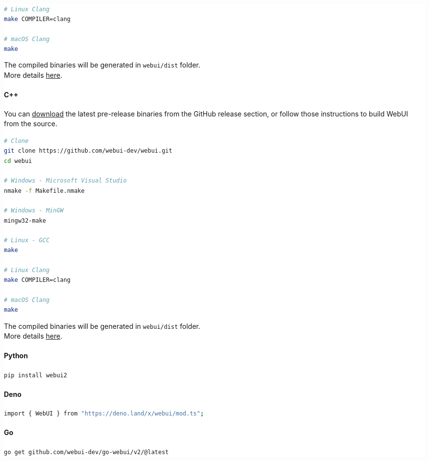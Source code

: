 ```sh
# Linux Clang
make COMPILER=clang

# macOS Clang
make
```
The compiled binaries will be generated in `webui/dist` folder.<br>
More details [here](https://github.com/webui-dev/webui#build).

#### **C++**

You can [download](https://github.com/webui-dev/webui/releases) the latest pre-release binaries from the GitHub release section, or follow those instructions to build WebUI from the source.

```sh
# Clone
git clone https://github.com/webui-dev/webui.git
cd webui

# Windows - Microsoft Visual Studio
nmake -f Makefile.nmake

# Windows - MinGW
mingw32-make

# Linux - GCC
make

# Linux Clang
make COMPILER=clang

# macOS Clang
make
```
The compiled binaries will be generated in `webui/dist` folder.<br>
More details [here](https://github.com/webui-dev/webui#build).

#### **Python**

```sh
pip install webui2
```

#### **Deno**

```sh
import { WebUI } from "https://deno.land/x/webui/mod.ts";
```

#### **Go**

```sh
go get github.com/webui-dev/go-webui/v2/@latest
```
